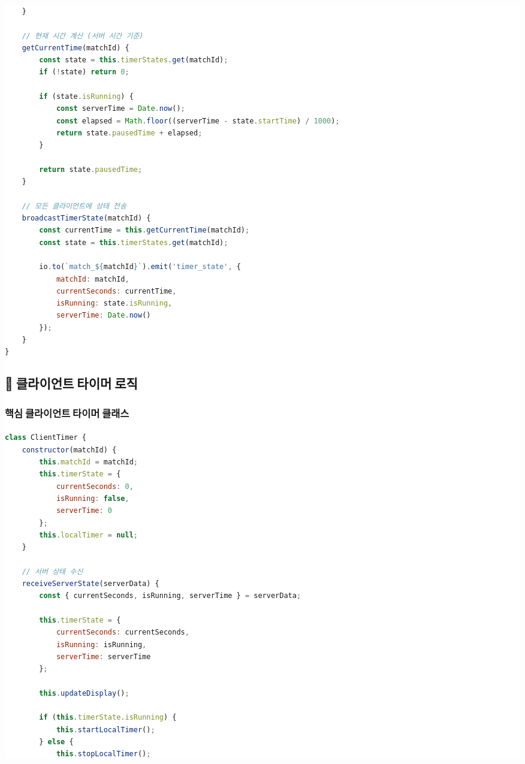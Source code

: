 ```javascript
    }
    
    // 현재 시간 계산 (서버 시간 기준)
    getCurrentTime(matchId) {
        const state = this.timerStates.get(matchId);
        if (!state) return 0;
        
        if (state.isRunning) {
            const serverTime = Date.now();
            const elapsed = Math.floor((serverTime - state.startTime) / 1000);
            return state.pausedTime + elapsed;
        }
        
        return state.pausedTime;
    }
    
    // 모든 클라이언트에 상태 전송
    broadcastTimerState(matchId) {
        const currentTime = this.getCurrentTime(matchId);
        const state = this.timerStates.get(matchId);
        
        io.to(`match_${matchId}`).emit('timer_state', {
            matchId: matchId,
            currentSeconds: currentTime,
            isRunning: state.isRunning,
            serverTime: Date.now()
        });
    }
}
```

## 🎯 **클라이언트 타이머 로직**

### **핵심 클라이언트 타이머 클래스**
```javascript
class ClientTimer {
    constructor(matchId) {
        this.matchId = matchId;
        this.timerState = {
            currentSeconds: 0,
            isRunning: false,
            serverTime: 0
        };
        this.localTimer = null;
    }
    
    // 서버 상태 수신
    receiveServerState(serverData) {
        const { currentSeconds, isRunning, serverTime } = serverData;
        
        this.timerState = {
            currentSeconds: currentSeconds,
            isRunning: isRunning,
            serverTime: serverTime
        };
        
        this.updateDisplay();
        
        if (this.timerState.isRunning) {
            this.startLocalTimer();
        } else {
            this.stopLocalTimer();
```